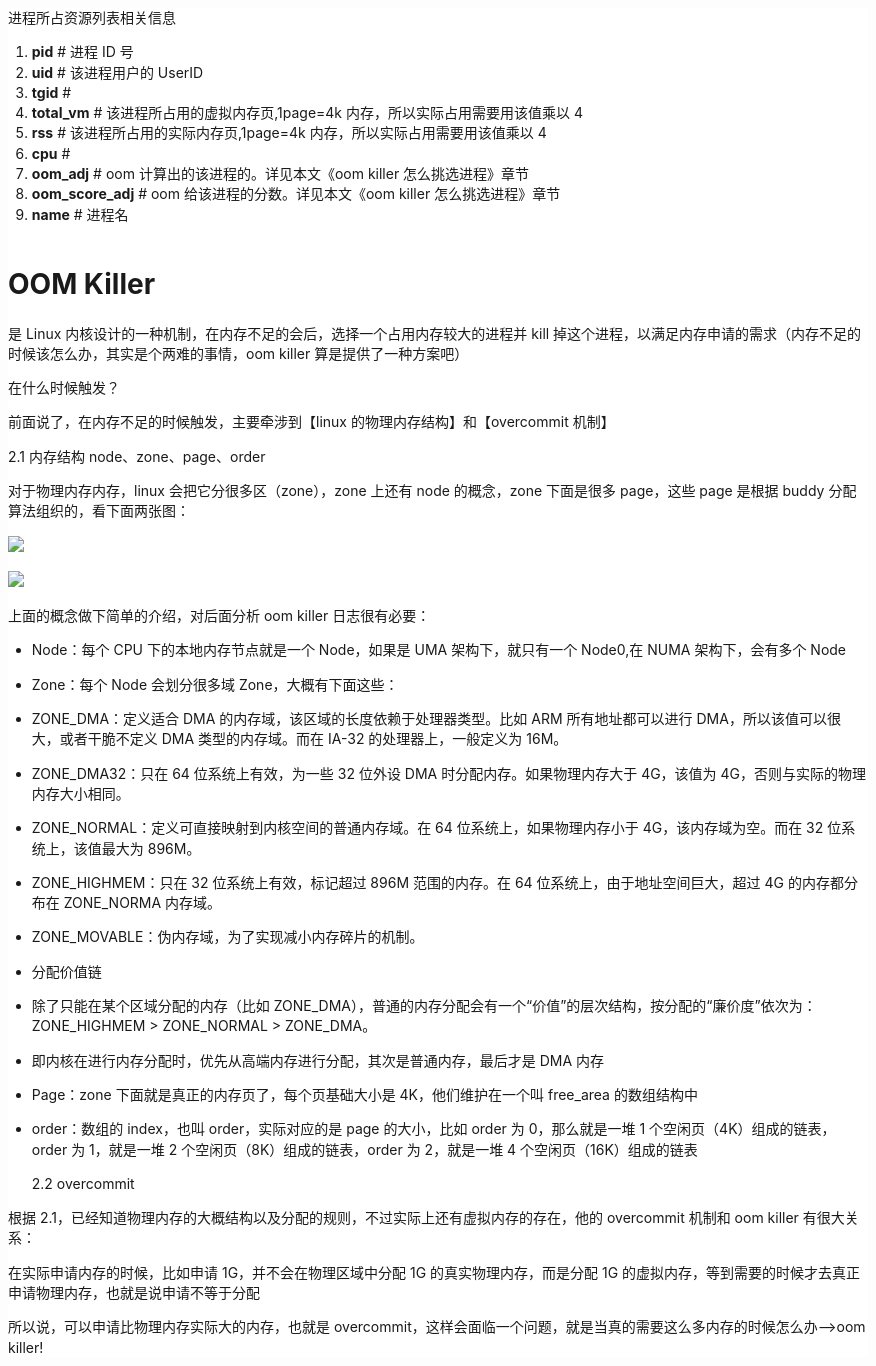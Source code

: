 进程所占资源列表相关信息

1. **pid** # 进程 ID 号
2. **uid** # 该进程用户的 UserID
3. **tgid** #
4. **total_vm** # 该进程所占用的虚拟内存页,1page=4k 内存，所以实际占用需要用该值乘以 4
5. **rss** # 该进程所占用的实际内存页,1page=4k 内存，所以实际占用需要用该值乘以 4
6. **cpu** #
7. **oom_adj** # oom 计算出的该进程的。详见本文《oom killer 怎么挑选进程》章节
8. **oom_score_adj** # oom 给该进程的分数。详见本文《oom killer 怎么挑选进程》章节
9. **name** # 进程名

# OOM Killer

是 Linux 内核设计的一种机制，在内存不足的会后，选择一个占用内存较大的进程并 kill 掉这个进程，以满足内存申请的需求（内存不足的时候该怎么办，其实是个两难的事情，oom killer 算是提供了一种方案吧）

在什么时候触发？

前面说了，在内存不足的时候触发，主要牵涉到【linux 的物理内存结构】和【overcommit 机制】

2.1 内存结构 node、zone、page、order

对于物理内存内存，linux 会把它分很多区（zone），zone 上还有 node 的概念，zone 下面是很多 page，这些 page 是根据 buddy 分配算法组织的，看下面两张图：

![](https://notes-learning.oss-cn-beijing.aliyuncs.com/rwsybc/1616167905260-9c71a405-512b-4594-8868-a3026cd6748b.jpeg)

![](https://notes-learning.oss-cn-beijing.aliyuncs.com/rwsybc/1616167905277-eaf8430e-3eb8-4499-9639-9bf2b8c4572d.jpeg)

上面的概念做下简单的介绍，对后面分析 oom killer 日志很有必要：

- Node：每个 CPU 下的本地内存节点就是一个 Node，如果是 UMA 架构下，就只有一个 Node0,在 NUMA 架构下，会有多个 Node
- Zone：每个 Node 会划分很多域 Zone，大概有下面这些：
- ZONE_DMA：定义适合 DMA 的内存域，该区域的长度依赖于处理器类型。比如 ARM 所有地址都可以进行 DMA，所以该值可以很大，或者干脆不定义 DMA 类型的内存域。而在 IA-32 的处理器上，一般定义为 16M。
- ZONE_DMA32：只在 64 位系统上有效，为一些 32 位外设 DMA 时分配内存。如果物理内存大于 4G，该值为 4G，否则与实际的物理内存大小相同。
- ZONE_NORMAL：定义可直接映射到内核空间的普通内存域。在 64 位系统上，如果物理内存小于 4G，该内存域为空。而在 32 位系统上，该值最大为 896M。
- ZONE_HIGHMEM：只在 32 位系统上有效，标记超过 896M 范围的内存。在 64 位系统上，由于地址空间巨大，超过 4G 的内存都分布在 ZONE_NORMA 内存域。
- ZONE_MOVABLE：伪内存域，为了实现减小内存碎片的机制。
- 分配价值链
- 除了只能在某个区域分配的内存（比如 ZONE_DMA），普通的内存分配会有一个“价值”的层次结构，按分配的“廉价度”依次为：ZONE_HIGHMEM > ZONE_NORMAL > ZONE_DMA。
- 即内核在进行内存分配时，优先从高端内存进行分配，其次是普通内存，最后才是 DMA 内存
- Page：zone 下面就是真正的内存页了，每个页基础大小是 4K，他们维护在一个叫 free_area 的数组结构中
- order：数组的 index，也叫 order，实际对应的是 page 的大小，比如 order 为 0，那么就是一堆 1 个空闲页（4K）组成的链表，order 为 1，就是一堆 2 个空闲页（8K）组成的链表，order 为 2，就是一堆 4 个空闲页（16K）组成的链表

  2.2 overcommit

根据 2.1，已经知道物理内存的大概结构以及分配的规则，不过实际上还有虚拟内存的存在，他的 overcommit 机制和 oom killer 有很大关系：

在实际申请内存的时候，比如申请 1G，并不会在物理区域中分配 1G 的真实物理内存，而是分配 1G 的虚拟内存，等到需要的时候才去真正申请物理内存，也就是说申请不等于分配

所以说，可以申请比物理内存实际大的内存，也就是 overcommit，这样会面临一个问题，就是当真的需要这么多内存的时候怎么办—>oom killer!
